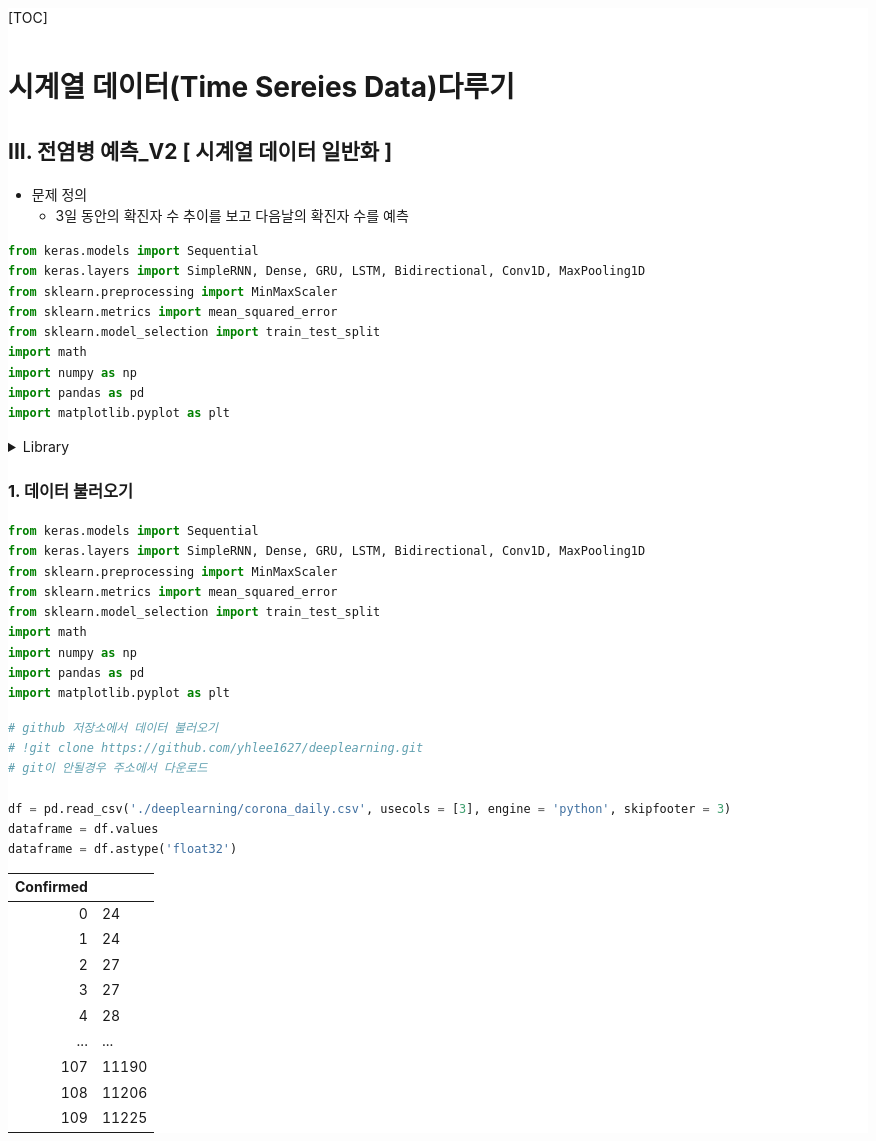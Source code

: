 [TOC]

# 시계열 데이터(Time Sereies Data)다루기

## III. 전염병 예측_V2 [ 시계열 데이터 일반화 ]

- 문제 정의
  - 3일 동안의 확진자 수 추이를 보고 다음날의 확진자 수를 예측


```python
from keras.models import Sequential
from keras.layers import SimpleRNN, Dense, GRU, LSTM, Bidirectional, Conv1D, MaxPooling1D
from sklearn.preprocessing import MinMaxScaler
from sklearn.metrics import mean_squared_error
from sklearn.model_selection import train_test_split
import math
import numpy as np
import pandas as pd
import matplotlib.pyplot as plt
```

<details><summary>Library</summary></details>

### 1. 데이터 불러오기

```python
from keras.models import Sequential
from keras.layers import SimpleRNN, Dense, GRU, LSTM, Bidirectional, Conv1D, MaxPooling1D
from sklearn.preprocessing import MinMaxScaler
from sklearn.metrics import mean_squared_error
from sklearn.model_selection import train_test_split
import math
import numpy as np
import pandas as pd
import matplotlib.pyplot as plt
```

```python
# github 저장소에서 데이터 불러오기
# !git clone https://github.com/yhlee1627/deeplearning.git
# git이 안될경우 주소에서 다운로드

df = pd.read_csv('./deeplearning/corona_daily.csv', usecols = [3], engine = 'python', skipfooter = 3)
dataframe = df.values
dataframe = df.astype('float32')
```

| Confirmed |       |
| --------: | ----- |
|         0 | 24    |
|         1 | 24    |
|         2 | 27    |
|         3 | 27    |
|         4 | 28    |
|       ... | ...   |
|       107 | 11190 |
|       108 | 11206 |
|       109 | 11225 |